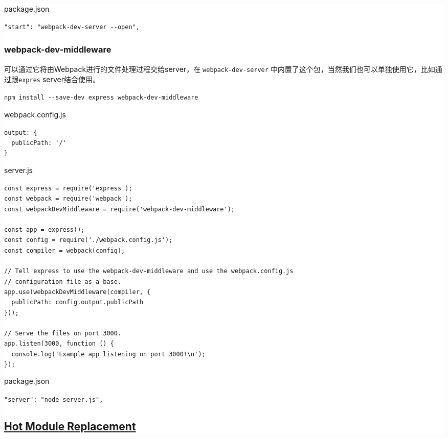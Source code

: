 package.json
```
"start": "webpack-dev-server --open",
```

### webpack-dev-middleware

可以通过它将由Webpack进行的文件处理过程交给server，在 `webpack-dev-server` 中内置了这个包，当然我们也可以单独使用它，比如通过跟`expres` server结合使用。


```
npm install --save-dev express webpack-dev-middleware
```

webpack.config.js

```
output: {
  publicPath: '/'
}

```

server.js

```
const express = require('express');
const webpack = require('webpack');
const webpackDevMiddleware = require('webpack-dev-middleware');

const app = express();
const config = require('./webpack.config.js');
const compiler = webpack(config);

// Tell express to use the webpack-dev-middleware and use the webpack.config.js
// configuration file as a base.
app.use(webpackDevMiddleware(compiler, {
  publicPath: config.output.publicPath
}));

// Serve the files on port 3000.
app.listen(3000, function () {
  console.log('Example app listening on port 3000!\n');
});
```

package.json

```
"server": "node server.js",
```


## [Hot Module Replacement](https://webpack.js.org/guides/hot-module-replacement/)
